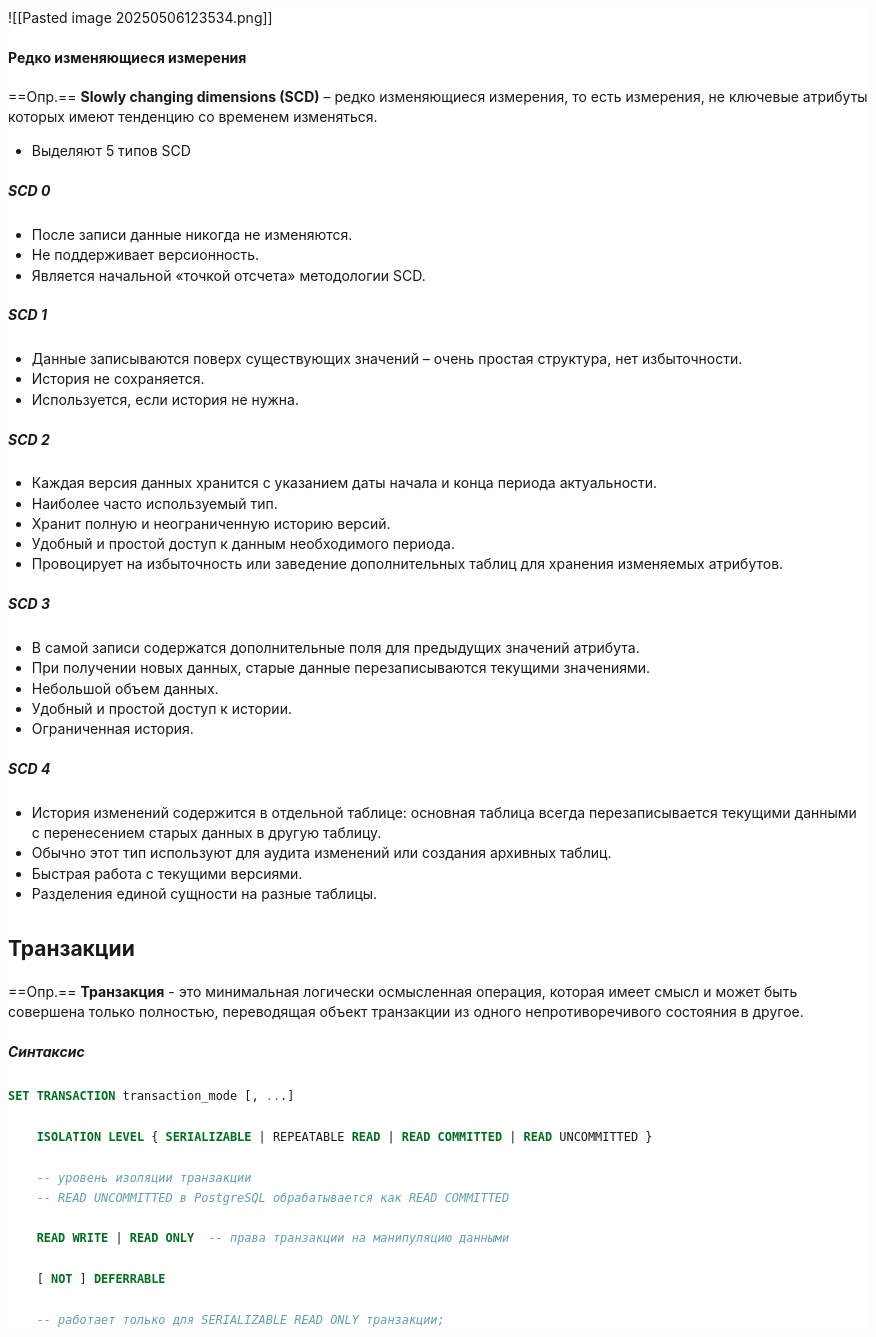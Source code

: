 ![[Pasted image 20250506123534.png]]

#### Редко изменяющиеся измерения

==Опр.== **Slowly changing dimensions (SCD)** – редко изменяющиеся измерения, то есть измерения, не ключевые атрибуты которых имеют тенденцию со временем изменяться.

- Выделяют 5 типов SCD

##### SCD 0

- После записи данные никогда не изменяются.
- Не поддерживает версионность.
- Является начальной «точкой отсчета» методологии SCD.

##### SCD 1

- Данные записываются поверх существующих значений – очень простая структура, нет избыточности.
- История не сохраняется.
- Используется, если история не нужна.

##### SCD 2

- Каждая версия данных хранится с указанием даты начала и конца периода актуальности.
- Наиболее часто используемый тип.
- Хранит полную и неограниченную историю версий.
- Удобный и простой доступ к данным необходимого периода.
- Провоцирует на избыточность или заведение дополнительных таблиц для хранения изменяемых атрибутов.

##### SCD 3

- В самой записи содержатся дополнительные поля для предыдущих значений атрибута.
- При получении новых данных, старые данные перезаписываются текущими значениями.
- Небольшой объем данных.
- Удобный и простой доступ к истории.
- Ограниченная история.

##### SCD 4

- История изменений содержится в отдельной таблице: основная таблица всегда перезаписывается текущими данными с перенесением старых данных в другую таблицу.
- Обычно этот тип используют для аудита изменений или создания архивных таблиц.
- Быстрая работа с текущими версиями.
- Разделения единой сущности на разные таблицы.

## Транзакции

==Опр.== **Транзакция** - это минимальная логически осмысленная операция, которая имеет смысл и может быть совершена только полностью, переводящая объект транзакции из одного непротиворечивого состояния в другое.

##### Синтаксис

```sql
SET TRANSACTION transaction_mode [, ...]

	ISOLATION LEVEL { SERIALIZABLE | REPEATABLE READ | READ COMMITTED | READ UNCOMMITTED }
	
	-- уровень изоляции транзакции
	-- READ UNCOMMITTED в PostgreSQL обрабатывается как READ COMMITTED
	
	READ WRITE | READ ONLY  -- права транзакции на манипуляцию данными
	
	[ NOT ] DEFERRABLE
	
	-- работает только для SERIALIZABLE READ ONLY транзакции;
```